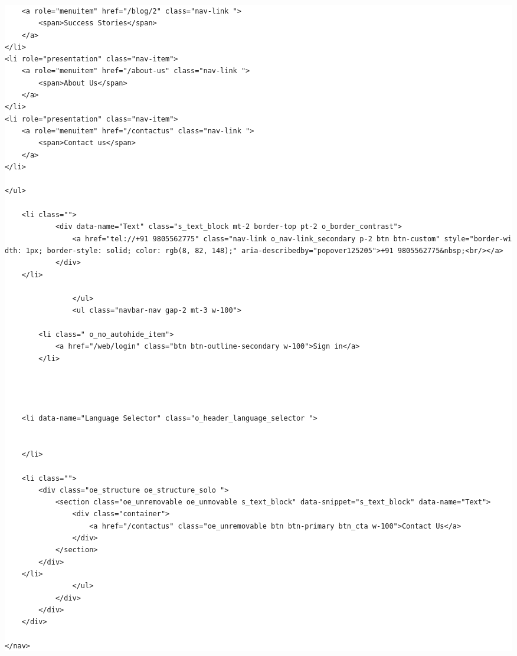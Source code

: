         <a role="menuitem" href="/blog/2" class="nav-link ">
            <span>Success Stories</span>
        </a>
    </li>
    <li role="presentation" class="nav-item">
        <a role="menuitem" href="/about-us" class="nav-link ">
            <span>About Us</span>
        </a>
    </li>
    <li role="presentation" class="nav-item">
        <a role="menuitem" href="/contactus" class="nav-link ">
            <span>Contact us</span>
        </a>
    </li>
                        
    </ul>
                        
        <li class="">
                <div data-name="Text" class="s_text_block mt-2 border-top pt-2 o_border_contrast">
                    <a href="tel://+91 9805562775" class="nav-link o_nav-link_secondary p-2 btn btn-custom" style="border-width: 1px; border-style: solid; color: rgb(8, 82, 148);" aria-describedby="popover125205">+91 9805562775&nbsp;<br/></a>
                </div>
        </li>
                        
                    </ul>
                    <ul class="navbar-nav gap-2 mt-3 w-100">
                        
            <li class=" o_no_autohide_item">
                <a href="/web/login" class="btn btn-outline-secondary w-100">Sign in</a>
            </li>
                        
        
        
                        
        <li data-name="Language Selector" class="o_header_language_selector ">
        
        
        </li>
                        
        <li class="">
            <div class="oe_structure oe_structure_solo ">
                <section class="oe_unremovable oe_unmovable s_text_block" data-snippet="s_text_block" data-name="Text">
                    <div class="container">
                        <a href="/contactus" class="oe_unremovable btn btn-primary btn_cta w-100">Contact Us</a>
                    </div>
                </section>
            </div>
        </li>
                    </ul>
                </div>
            </div>
        </div>
    
    </nav>
    